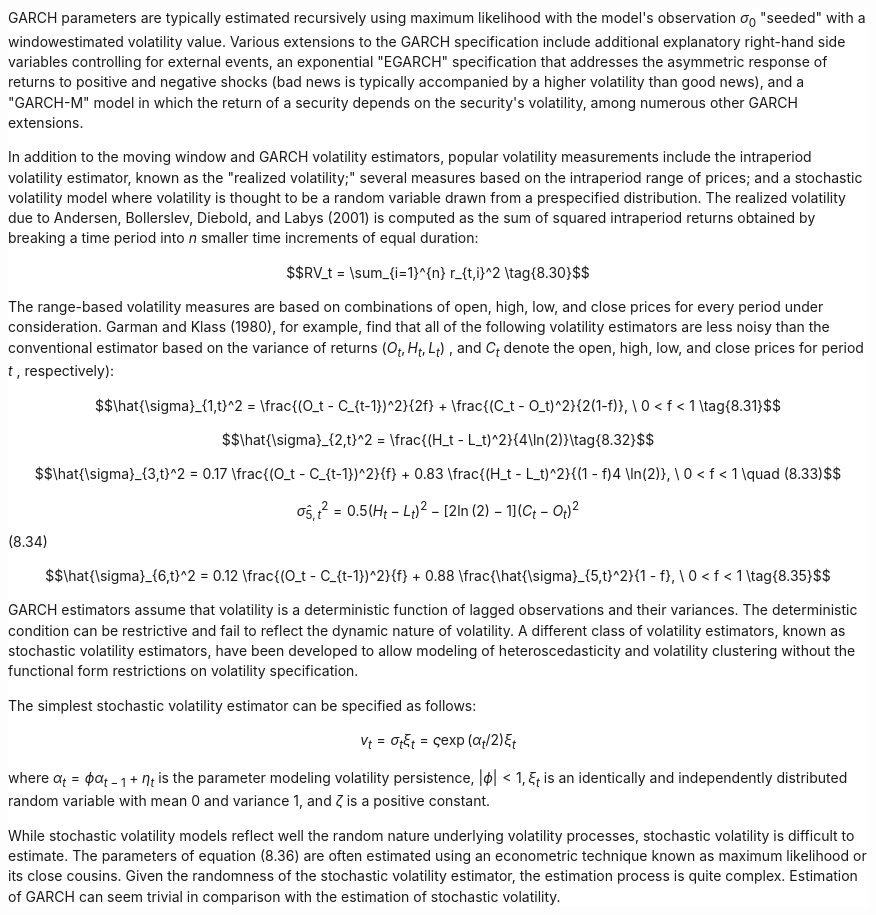 GARCH parameters are typically estimated recursively using maximum likelihood with the model's observation  $\sigma_0$  "seeded" with a windowestimated volatility value. Various extensions to the GARCH specification include additional explanatory right-hand side variables controlling for external events, an exponential "EGARCH" specification that addresses the asymmetric response of returns to positive and negative shocks (bad news is typically accompanied by a higher volatility than good news), and a "GARCH-M" model in which the return of a security depends on the security's volatility, among numerous other GARCH extensions.

In addition to the moving window and GARCH volatility estimators, popular volatility measurements include the intraperiod volatility estimator, known as the "realized volatility;" several measures based on the intraperiod range of prices; and a stochastic volatility model where volatility is thought to be a random variable drawn from a prespecified distribution. The realized volatility due to Andersen, Bollerslev, Diebold, and Labys  $(2001)$  is computed as the sum of squared intraperiod returns obtained by breaking a time period into  $n$  smaller time increments of equal duration:

$$RV_t = \sum_{i=1}^{n} r_{t,i}^2 \tag{8.30}$$

The range-based volatility measures are based on combinations of open, high, low, and close prices for every period under consideration. Garman and Klass (1980), for example, find that all of the following volatility estimators are less noisy than the conventional estimator based on the variance of returns  $(O_t, H_t, L_t)$ , and  $C_t$  denote the open, high, low, and close prices for period  $t$ , respectively):

$$\hat{\sigma}_{1,t}^2 = \frac{(O_t - C_{t-1})^2}{2f} + \frac{(C_t - O_t)^2}{2(1-f)}, \ 0 < f < 1 \tag{8.31}$$

$$\hat{\sigma}_{2,t}^2 = \frac{(H_t - L_t)^2}{4\ln(2)}\tag{8.32}$$

$$\hat{\sigma}_{3,t}^2 = 0.17 \frac{(O_t - C_{t-1})^2}{f} + 0.83 \frac{(H_t - L_t)^2}{(1 - f)4 \ln(2)}, \ 0 < f < 1 \quad (8.33)$$

$$\hat{\sigma}_{5,t}^{2} = 0.5(H_t - L_t)^{2} - [2\ln(2) - 1](C_t - O_t)^{2}$$
(8.34)

$$\hat{\sigma}_{6,t}^2 = 0.12 \frac{(O_t - C_{t-1})^2}{f} + 0.88 \frac{\hat{\sigma}_{5,t}^2}{1 - f}, \ 0 < f < 1 \tag{8.35}$$

GARCH estimators assume that volatility is a deterministic function of lagged observations and their variances. The deterministic condition can be restrictive and fail to reflect the dynamic nature of volatility. A different class of volatility estimators, known as stochastic volatility estimators, have been developed to allow modeling of heteroscedasticity and volatility clustering without the functional form restrictions on volatility specification.

The simplest stochastic volatility estimator can be specified as follows:

$$v_t = \sigma_t \xi_t = \varsigma \exp(\alpha_t/2) \xi_t \tag{8.36}$$

where  $\alpha_t = \phi \alpha_{t-1} + \eta_t$  is the parameter modeling volatility persistence,  $|\phi| < 1, \xi_t$  is an identically and independently distributed random variable with mean 0 and variance 1, and  $\zeta$  is a positive constant.

While stochastic volatility models reflect well the random nature underlying volatility processes, stochastic volatility is difficult to estimate. The parameters of equation  $(8.36)$  are often estimated using an econometric technique known as maximum likelihood or its close cousins. Given the randomness of the stochastic volatility estimator, the estimation process is quite complex. Estimation of GARCH can seem trivial in comparison with the estimation of stochastic volatility.
